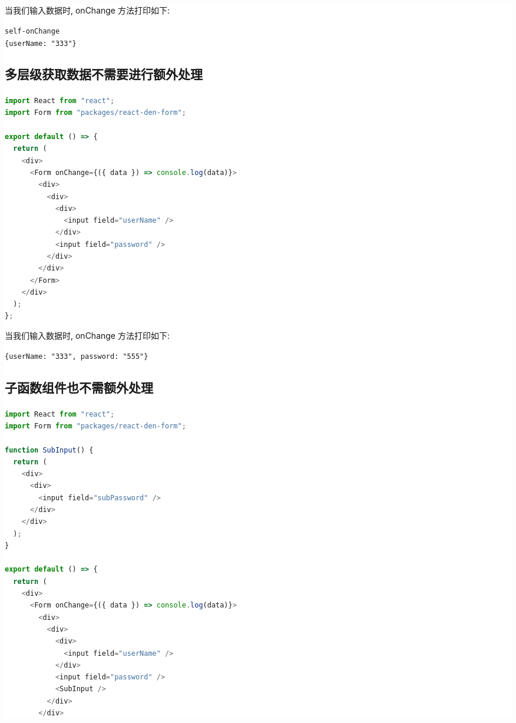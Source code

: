 当我们输入数据时, onChange 方法打印如下:

```
self-onChange
{userName: "333"}
```

## 多层级获取数据不需要进行额外处理

```js
import React from "react";
import Form from "packages/react-den-form";

export default () => {
  return (
    <div>
      <Form onChange={({ data }) => console.log(data)}>
        <div>
          <div>
            <div>
              <input field="userName" />
            </div>
            <input field="password" />
          </div>
        </div>
      </Form>
    </div>
  );
};
```

当我们输入数据时, onChange 方法打印如下:

```
{userName: "333", password: "555"}
```

## 子函数组件也不需额外处理

```js
import React from "react";
import Form from "packages/react-den-form";

function SubInput() {
  return (
    <div>
      <div>
        <input field="subPassword" />
      </div>
    </div>
  );
}

export default () => {
  return (
    <div>
      <Form onChange={({ data }) => console.log(data)}>
        <div>
          <div>
            <div>
              <input field="userName" />
            </div>
            <input field="password" />
            <SubInput />
          </div>
        </div>
```